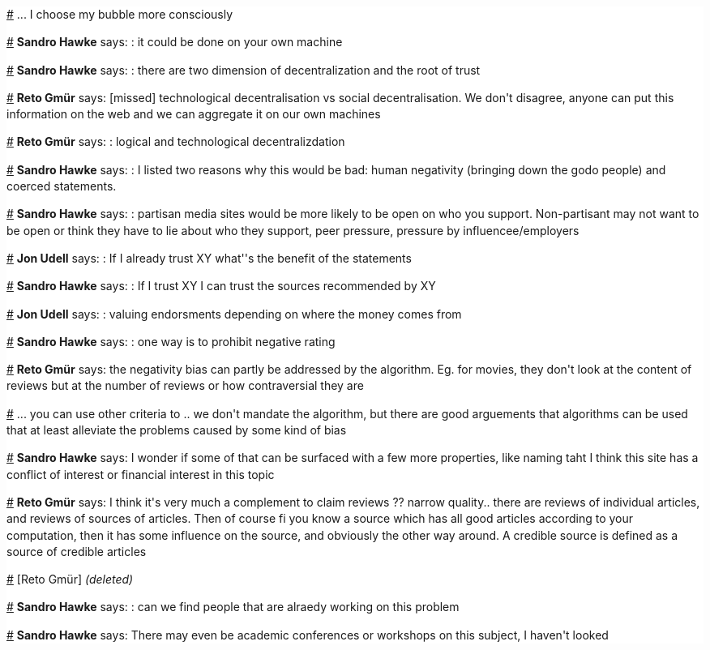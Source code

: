<a id="1527701155" href="#1527701155">#</a> ... I choose my bubble more consciously

<a id="1527701195" href="#1527701195">#</a> **Sandro Hawke** says: : it could be done on your own machine

<a id="1527701227" href="#1527701227">#</a> **Sandro Hawke** says: : there are two dimension of decentralization and the root of trust

<a id="1527701315" href="#1527701315">#</a> **Reto Gmür** says: [missed] technological decentralisation vs social decentralisation. We don't disagree, anyone can put this information on the web and we can aggregate it on our own machines

<a id="1527701325" href="#1527701325">#</a> **Reto Gmür** says: : logical and technological decentralizdation

<a id="1527701447" href="#1527701447">#</a> **Sandro Hawke** says: : I listed two reasons why this would be bad: human negativity (bringing down the godo people) and coerced statements.

<a id="1527701531" href="#1527701531">#</a> **Sandro Hawke** says: : partisan media sites would be more likely to be open on who you support. Non-partisant may not want to be open or think they have to lie about who they support, peer pressure, pressure by influencee/employers

<a id="1527701567" href="#1527701567">#</a> **Jon Udell** says: : If I already trust XY what''s the benefit of the statements

<a id="1527701614" href="#1527701614">#</a> **Sandro Hawke** says: : If I trust XY I can trust the sources recommended  by XY

<a id="1527701686" href="#1527701686">#</a> **Jon Udell** says: : valuing endorsments depending on where the money comes from

<a id="1527701712" href="#1527701712">#</a> **Sandro Hawke** says: : one way is to prohibit negative rating

<a id="1527701780" href="#1527701780">#</a> **Reto Gmür** says: the negativity bias can partly be addressed by the algorithm. Eg. for movies, they don't look at the content of reviews but at the number of reviews or how contraversial they are

<a id="1527701808" href="#1527701808">#</a> ... you can use other criteria to .. we don't mandate the algorithm, but there are good arguements that algorithms can be used that at least alleviate the problems caused by some kind of bias

<a id="1527701839" href="#1527701839">#</a> **Sandro Hawke** says: I wonder if some of that can be surfaced with a few more properties, like naming taht I think this site has a conflict of interest or financial interest in this topic

<a id="1527701891" href="#1527701891">#</a> **Reto Gmür** says: I think it's very much a complement to claim reviews ?? narrow quality.. there are reviews of individual articles, and reviews of sources of articles. Then of course fi you know a source which has all good articles according to your computation, then it has some influence on the source, and obviously the other way around. A credible source is defined as a source of credible articles

<a id="1527701916" href="#1527701916">#</a> [Reto Gmür] *(deleted)*

<a id="1527701940" href="#1527701940">#</a> **Sandro Hawke** says: : can we find people that are alraedy working on this problem

<a id="1527701956" href="#1527701956">#</a> **Sandro Hawke** says: There may even be academic conferences or workshops on this subject, I haven't looked
